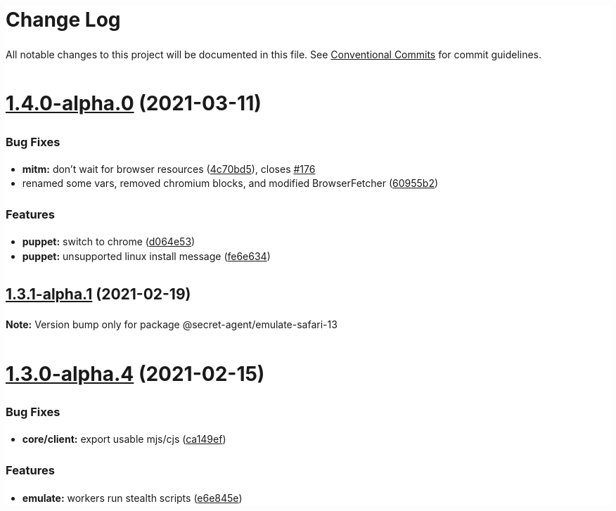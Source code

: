 # Change Log

All notable changes to this project will be documented in this file.
See [Conventional Commits](https://conventionalcommits.org) for commit guidelines.

# [1.4.0-alpha.0](https://github.com/ulixee/secret-agent/compare/v1.3.1-alpha.1...v1.4.0-alpha.0) (2021-03-11)


### Bug Fixes

* **mitm:** don’t wait for browser resources ([4c70bd5](https://github.com/ulixee/secret-agent/commit/4c70bd5ae89bf38cda80049d522e0b25f842240d)), closes [#176](https://github.com/ulixee/secret-agent/issues/176)
* renamed some vars, removed chromium blocks, and modified BrowserFetcher ([60955b2](https://github.com/ulixee/secret-agent/commit/60955b259c15c887e20ae423ed8683caed80751d))


### Features

* **puppet:** switch to chrome ([d064e53](https://github.com/ulixee/secret-agent/commit/d064e53ace2107ac95348cf721c3cc35afe07efc))
* **puppet:** unsupported linux install message ([fe6e634](https://github.com/ulixee/secret-agent/commit/fe6e63472a813c6275433b8dfb00e094c49c8a6a))





## [1.3.1-alpha.1](https://github.com/ulixee/secret-agent/compare/v1.3.1-alpha.0...v1.3.1-alpha.1) (2021-02-19)

**Note:** Version bump only for package @secret-agent/emulate-safari-13





# [1.3.0-alpha.4](https://github.com/ulixee/secret-agent/compare/v1.3.0-alpha.3...v1.3.0-alpha.4) (2021-02-15)


### Bug Fixes

* **core/client:** export usable mjs/cjs ([ca149ef](https://github.com/ulixee/secret-agent/commit/ca149efbfbdf03da0fda7d127348e5de6f2a4f8b))


### Features

* **emulate:** workers run stealth scripts ([e6e845e](https://github.com/ulixee/secret-agent/commit/e6e845e68654c73ddaefe2110065a20d044f773d))


